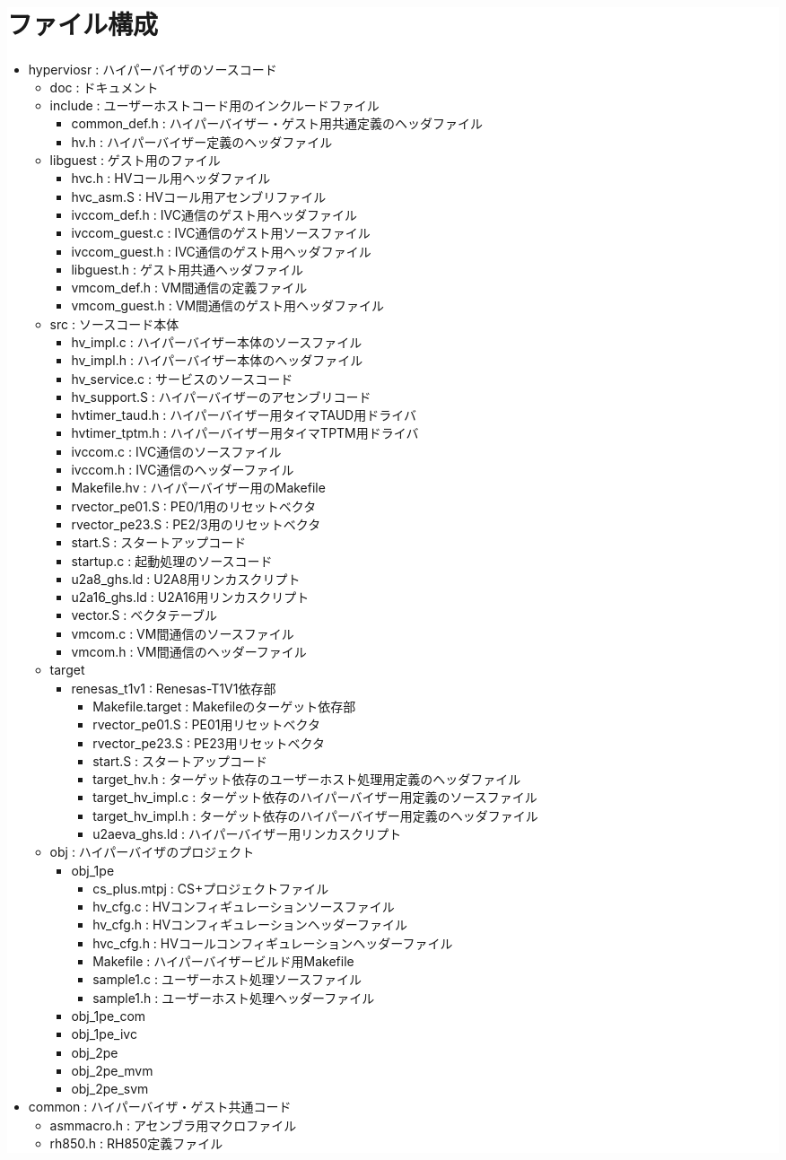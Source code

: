 # ファイル構成

- hyperviosr : ハイパーバイザのソースコード
  - doc      : ドキュメント
  - include  : ユーザーホストコード用のインクルードファイル
    - common_def.h : ハイパーバイザー・ゲスト用共通定義のヘッダファイル
    - hv.h : ハイパーバイザー定義のヘッダファイル
  - libguest : ゲスト用のファイル
    - hvc.h : HVコール用ヘッダファイル
    - hvc_asm.S : HVコール用アセンブリファイル
    - ivccom_def.h : IVC通信のゲスト用ヘッダファイル
    - ivccom_guest.c : IVC通信のゲスト用ソースファイル
    - ivccom_guest.h : IVC通信のゲスト用ヘッダファイル
    - libguest.h : ゲスト用共通ヘッダファイル
    - vmcom_def.h : VM間通信の定義ファイル
    - vmcom_guest.h : VM間通信のゲスト用ヘッダファイル
  - src      : ソースコード本体
    - hv_impl.c : ハイパーバイザー本体のソースファイル
    - hv_impl.h : ハイパーバイザー本体のヘッダファイル
    - hv_service.c : サービスのソースコード
    - hv_support.S : ハイパーバイザーのアセンブリコード
    - hvtimer_taud.h : ハイパーバイザー用タイマTAUD用ドライバ
    - hvtimer_tptm.h : ハイパーバイザー用タイマTPTM用ドライバ
    - ivccom.c : IVC通信のソースファイル
    - ivccom.h : IVC通信のヘッダーファイル
    - Makefile.hv : ハイパーバイザー用のMakefile
    - rvector_pe01.S : PE0/1用のリセットベクタ
    - rvector_pe23.S : PE2/3用のリセットベクタ    
    - start.S : スタートアップコード
    - startup.c : 起動処理のソースコード
    - u2a8_ghs.ld : U2A8用リンカスクリプト
    - u2a16_ghs.ld : U2A16用リンカスクリプト    
    - vector.S : ベクタテーブル
    - vmcom.c : VM間通信のソースファイル
    - vmcom.h : VM間通信のヘッダーファイル
  - target   
    - renesas_t1v1 : Renesas-T1V1依存部
	  - Makefile.target  : Makefileのターゲット依存部
	  - rvector_pe01.S   : PE01用リセットベクタ
	  - rvector_pe23.S   : PE23用リセットベクタ
	  - start.S          : スタートアップコード
	  - target_hv.h      : ターゲット依存のユーザーホスト処理用定義のヘッダファイル
	  - target_hv_impl.c : ターゲット依存のハイパーバイザー用定義のソースファイル
	  - target_hv_impl.h : ターゲット依存のハイパーバイザー用定義のヘッダファイル
	  - u2aeva_ghs.ld : ハイパーバイザー用リンカスクリプト
  - obj      : ハイパーバイザのプロジェクト
    - obj_1pe
	  - cs_plus.mtpj : CS+プロジェクトファイル
	  - hv_cfg.c  : HVコンフィギュレーションソースファイル
	  - hv_cfg.h  : HVコンフィギュレーションヘッダーファイル
	  - hvc_cfg.h : HVコールコンフィギュレーションヘッダーファイル
	  - Makefile  : ハイパーバイザービルド用Makefile
	  - sample1.c : ユーザーホスト処理ソースファイル
	  - sample1.h : ユーザーホスト処理ヘッダーファイル
    - obj_1pe_com
    - obj_1pe_ivc
	- obj_2pe
	- obj_2pe_mvm
	- obj_2pe_svm
- common     : ハイパーバイザ・ゲスト共通コード
	- asmmacro.h : アセンブラ用マクロファイル
	- rh850.h : RH850定義ファイル